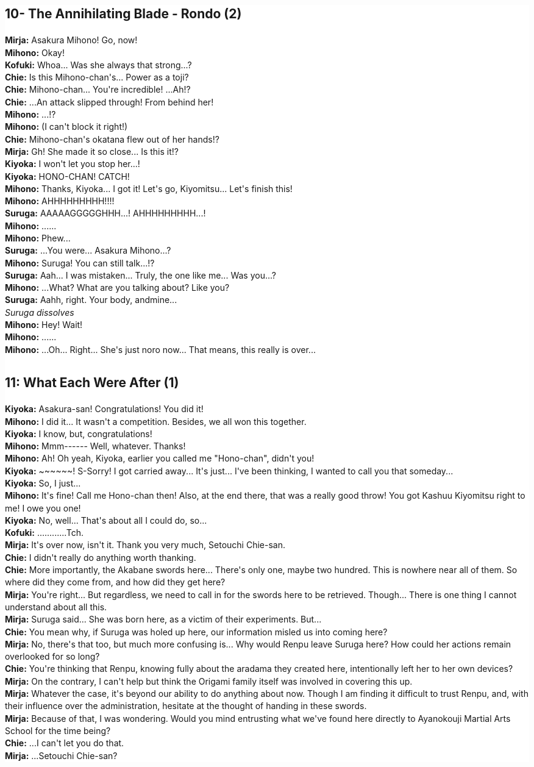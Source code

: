 ## 10- The Annihilating Blade - Rondo (2)
**Mirja:** Asakura Mihono! Go, now!  
**Mihono:** Okay!  
**Kofuki:** Whoa... Was she always that strong...?  
**Chie:** Is this Mihono-chan's... Power as a toji?  
**Chie:** Mihono-chan... You're incredible! ...Ah!?  
**Chie:** ...An attack slipped through! From behind her!  
**Mihono:** ...!?  
**Mihono:** (I can't block it right!)  
**Chie:** Mihono-chan's okatana flew out of her hands!?  
**Mirja:** Gh! She made it so close... Is this it!?  
**Kiyoka:** I won't let you stop her...!  
**Kiyoka:** HONO-CHAN! CATCH!  
**Mihono:** Thanks, Kiyoka... I got it! Let's go, Kiyomitsu... Let's finish this!  
**Mihono:** AHHHHHHHHH!!!!  
**Suruga:** AAAAAGGGGGHHH...! AHHHHHHHHH...!  
**Mihono:** ......  
**Mihono:** Phew...  
**Suruga:** ...You were... Asakura Mihono...?  
**Mihono:** Suruga! You can still talk...!?  
**Suruga:** Aah... I was mistaken... Truly, the one like me... Was you...?  
**Mihono:** ...What? What are you talking about? Like you?  
**Suruga:** Aahh, right. Your body, andmine...  
*Suruga dissolves*    
**Mihono:** Hey! Wait!  
**Mihono:** ......  
**Mihono:** ...Oh... Right... She's just noro now... That means, this really is over...  

## 11: What Each Were After (1)
**Kiyoka:** Asakura-san! Congratulations! You did it!  
**Mihono:** I did it... It wasn't a competition. Besides, we all won this together.  
**Kiyoka:** I know, but, congratulations!  
**Mihono:** Mmm------ Well, whatever. Thanks!  
**Mihono:** Ah! Oh yeah, Kiyoka, earlier you called me "Hono-chan", didn't you!  
**Kiyoka:** ~~~~~~! S-Sorry! I got carried away... It's just... I've been thinking, I wanted to call you that someday...  
**Kiyoka:** So, I just...  
**Mihono:** It's fine! Call me Hono-chan then! Also, at the end there, that was a really good throw! You got Kashuu Kiyomitsu right to me! I owe you one!  
**Kiyoka:** No, well... That's about all I could do, so...  
**Kofuki:** ............Tch.  
**Mirja:** It's over now, isn't it. Thank you very much, Setouchi Chie-san.  
**Chie:** I didn't really do anything worth thanking.  
**Chie:** More importantly, the Akabane swords here... There's only one, maybe two hundred. This is nowhere near all of them. So where did they come from, and how did they get here?  
**Mirja:** You're right... But regardless, we need to call in for the swords here to be retrieved. Though... There is one thing I cannot understand about all this.  
**Mirja:** Suruga said... She was born here, as a victim of their experiments. But...  
**Chie:** You mean why, if Suruga was holed up here, our information misled us into coming here?  
**Mirja:** No, there's that too, but much more confusing is... Why would Renpu leave Suruga here? How could her actions remain overlooked for so long?  
**Chie:** You're thinking that Renpu, knowing fully about the aradama they created here, intentionally left her to her own devices?  
**Mirja:** On the contrary, I can't help but think the Origami family itself was involved in covering this up.  
**Mirja:** Whatever the case, it's beyond our ability to do anything about now. Though I am finding it difficult to trust Renpu, and, with their influence over the administration, hesitate at the thought of handing in these swords.  
**Mirja:** Because of that, I was wondering. Would you mind entrusting what we've found here directly to Ayanokouji Martial Arts School for the time being?  
**Chie:** ...I can't let you do that.  
**Mirja:** ...Setouchi Chie-san?  